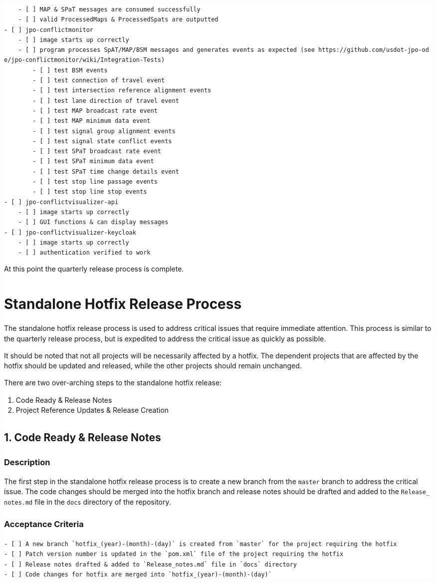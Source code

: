         - [ ] MAP & SPaT messages are consumed successfully
        - [ ] valid ProcessedMaps & ProcessedSpats are outputted
    - [ ] jpo-conflictmonitor
        - [ ] image starts up correctly
        - [ ] program processes SpAT/MAP/BSM messages and generates events as expected (see https://github.com/usdot-jpo-ode/jpo-conflictmonitor/wiki/Integration-Tests)
            - [ ] test BSM events
            - [ ] test connection of travel event
            - [ ] test intersection reference alignment events
            - [ ] test lane direction of travel event
            - [ ] test MAP broadcast rate event
            - [ ] test MAP minimum data event
            - [ ] test signal group alignment events
            - [ ] test signal state conflict events
            - [ ] test SPaT broadcast rate event
            - [ ] test SPaT minimum data event
            - [ ] test SPaT time change details event
            - [ ] test stop line passage events
            - [ ] test stop line stop events
    - [ ] jpo-conflictvisualizer-api
        - [ ] image starts up correctly
        - [ ] GUI functions & can display messages
    - [ ] jpo-conflictvisualizer-keycloak
        - [ ] image starts up correctly
        - [ ] authentication verified to work

At this point the quarterly release process is complete.

# Standalone Hotfix Release Process
The standalone hotfix release process is used to address critical issues that require immediate attention. This process is similar to the quarterly release process, but is expedited to address the critical issue as quickly as possible.

It should be noted that not all projects will be necessarily affected by a hotfix. The dependent projects that are affected by the hotfix should be updated and released, while the other projects should remain unchanged.

There are two over-arching steps to the standalone hotfix release:
1. Code Ready & Release Notes
2. Project Reference Updates & Release Creation

## 1. Code Ready & Release Notes
### Description
The first step in the standalone hotfix release process is to create a new branch from the `master` branch to address the critical issue. The code changes should be merged into the hotfix branch and release notes should be drafted and added to the `Release_notes.md` file in the `docs` directory of the repository.

### Acceptance Criteria
    - [ ] A new branch `hotfix_(year)-(month)-(day)` is created from `master` for the project requiring the hotfix
    - [ ] Patch version number is updated in the `pom.xml` file of the project requiring the hotfix
    - [ ] Release notes drafted & added to `Release_notes.md` file in `docs` directory
    - [ ] Code changes for hotfix are merged into `hotfix_(year)-(month)-(day)`
